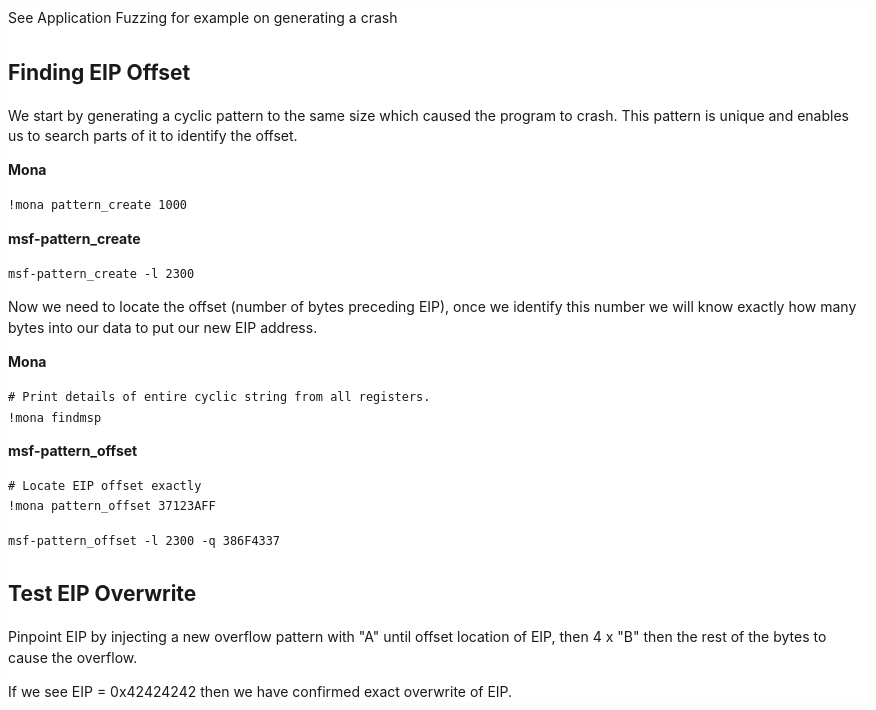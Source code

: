 See Application Fuzzing for example on generating a crash

## Finding EIP Offset

We start by generating a cyclic pattern to the same size which caused the program to crash. This pattern is unique and enables us to search parts of it to identify the offset.

**Mona**
```
!mona pattern_create 1000
```

**msf-pattern_create**
```
msf-pattern_create -l 2300
```

Now we need to locate the offset (number of bytes preceding EIP), once we identify this number we will know exactly how many bytes into our data to put our new EIP address.

**Mona**
```
# Print details of entire cyclic string from all registers.
!mona findmsp
```

**msf-pattern_offset**
```
# Locate EIP offset exactly
!mona pattern_offset 37123AFF
```

```text
msf-pattern_offset -l 2300 -q 386F4337
```


## Test EIP Overwrite

Pinpoint EIP by injecting a new overflow pattern with "A" until offset location of EIP, then 4 x "B" then the rest of the bytes to cause the overflow.

If we see EIP = 0x42424242 then we have confirmed exact overwrite of EIP.

